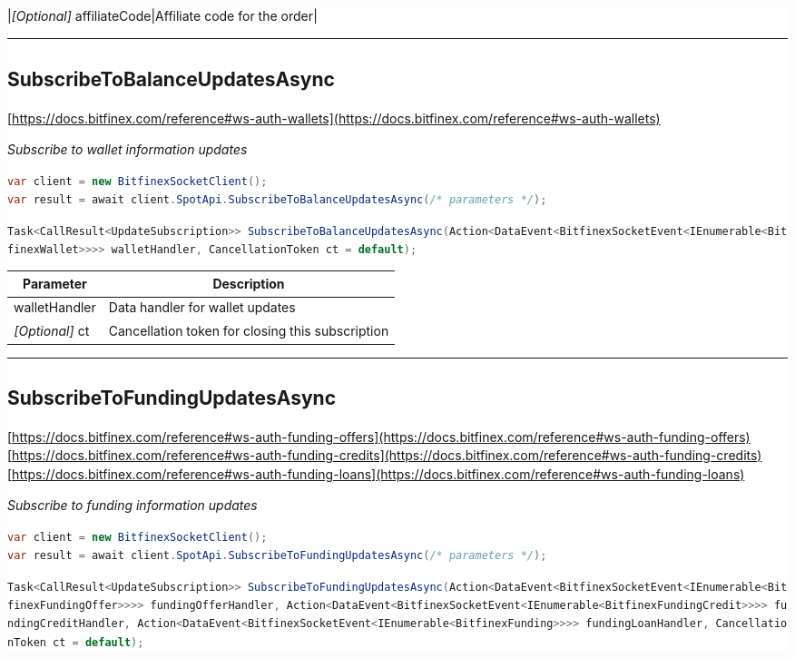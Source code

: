 |_[Optional]_ affiliateCode|Affiliate code for the order|

</p>

***

## SubscribeToBalanceUpdatesAsync  

[https://docs.bitfinex.com/reference#ws-auth-wallets](https://docs.bitfinex.com/reference#ws-auth-wallets)  
<p>

*Subscribe to wallet information updates*  

```csharp  
var client = new BitfinexSocketClient();  
var result = await client.SpotApi.SubscribeToBalanceUpdatesAsync(/* parameters */);  
```  

```csharp  
Task<CallResult<UpdateSubscription>> SubscribeToBalanceUpdatesAsync(Action<DataEvent<BitfinexSocketEvent<IEnumerable<BitfinexWallet>>>> walletHandler, CancellationToken ct = default);  
```  

|Parameter|Description|
|---|---|
|walletHandler|Data handler for wallet updates|
|_[Optional]_ ct|Cancellation token for closing this subscription|

</p>

***

## SubscribeToFundingUpdatesAsync  

[https://docs.bitfinex.com/reference#ws-auth-funding-offers](https://docs.bitfinex.com/reference#ws-auth-funding-offers)  
[https://docs.bitfinex.com/reference#ws-auth-funding-credits](https://docs.bitfinex.com/reference#ws-auth-funding-credits)  
[https://docs.bitfinex.com/reference#ws-auth-funding-loans](https://docs.bitfinex.com/reference#ws-auth-funding-loans)  
<p>

*Subscribe to funding information updates*  

```csharp  
var client = new BitfinexSocketClient();  
var result = await client.SpotApi.SubscribeToFundingUpdatesAsync(/* parameters */);  
```  

```csharp  
Task<CallResult<UpdateSubscription>> SubscribeToFundingUpdatesAsync(Action<DataEvent<BitfinexSocketEvent<IEnumerable<BitfinexFundingOffer>>>> fundingOfferHandler, Action<DataEvent<BitfinexSocketEvent<IEnumerable<BitfinexFundingCredit>>>> fundingCreditHandler, Action<DataEvent<BitfinexSocketEvent<IEnumerable<BitfinexFunding>>>> fundingLoanHandler, CancellationToken ct = default);  
```  
